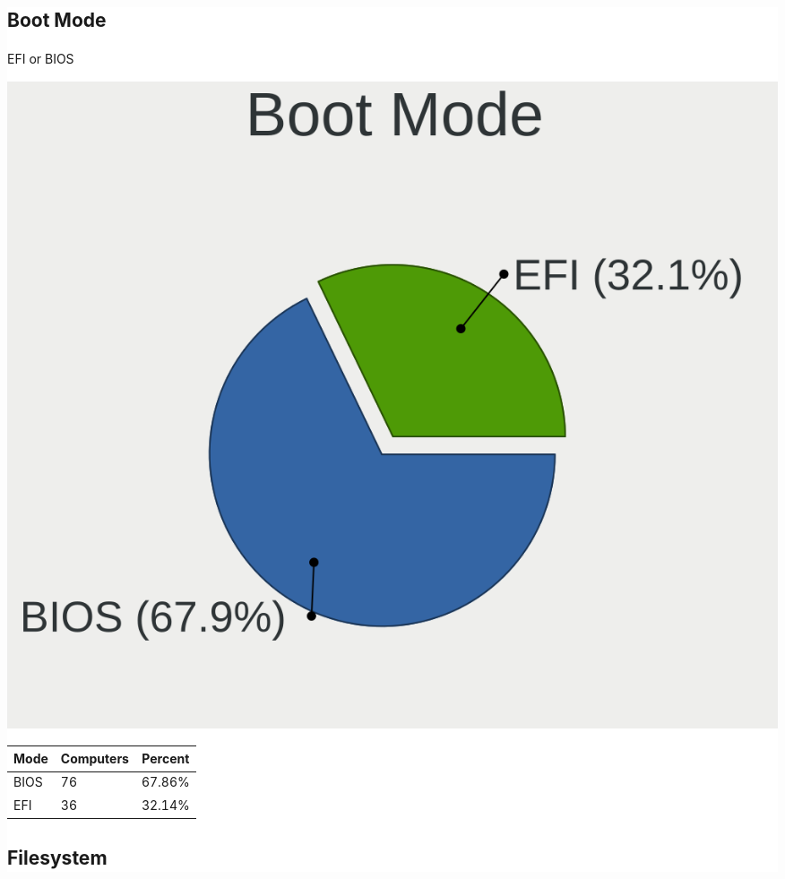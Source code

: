 Boot Mode
---------

EFI or BIOS

![Boot Mode](./images/pie_chart/os_boot_mode.svg)


| Mode | Computers | Percent |
|------|-----------|---------|
| BIOS | 76        | 67.86%  |
| EFI  | 36        | 32.14%  |

Filesystem
----------

